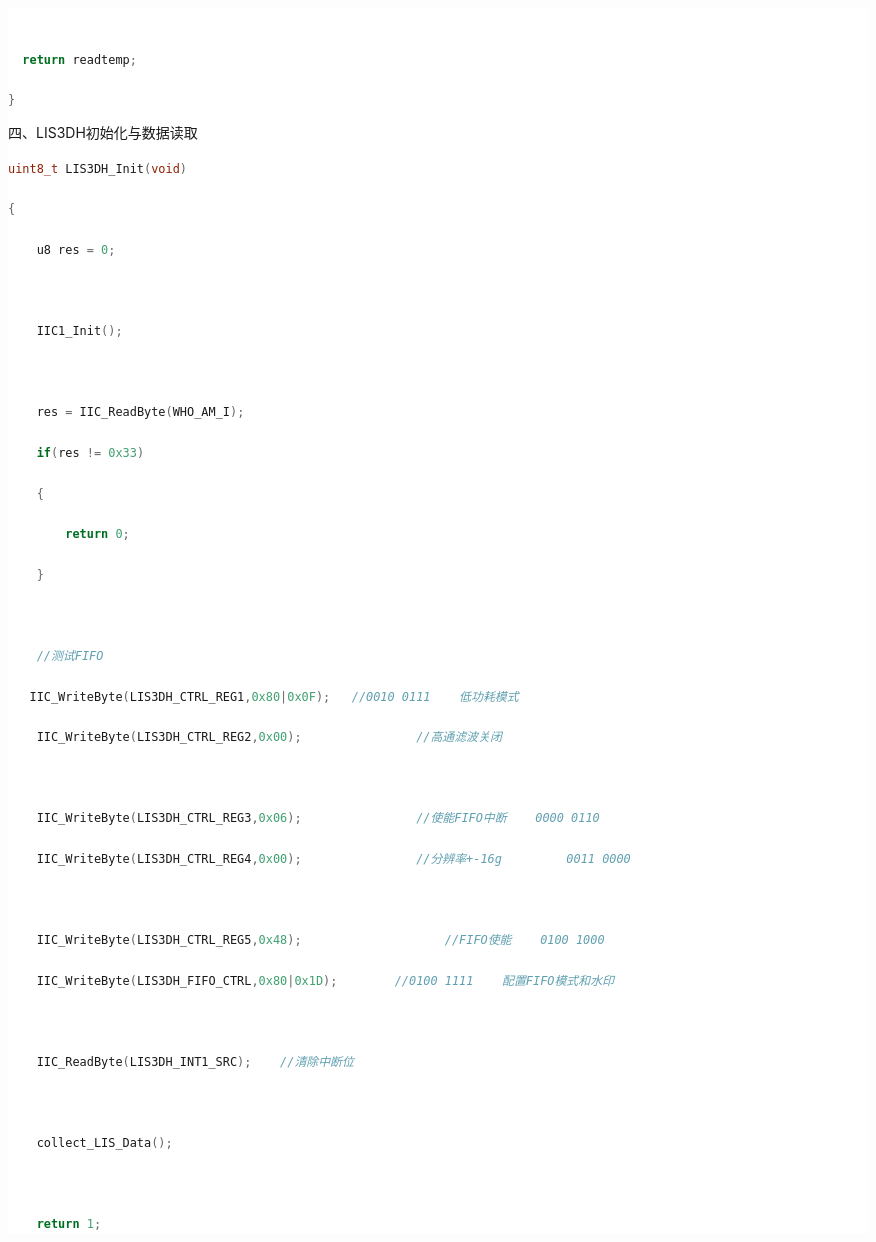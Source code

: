 ```cpp
  

  return readtemp;

}
```

四、LIS3DH初始化与数据读取

```cpp
uint8_t LIS3DH_Init(void)

{

    u8 res = 0;

    

    IIC1_Init();

    

    res = IIC_ReadByte(WHO_AM_I);

    if(res != 0x33)

    {

        return 0;

    }

 

    //测试FIFO

   IIC_WriteByte(LIS3DH_CTRL_REG1,0x80|0x0F);   //0010 0111    低功耗模式

    IIC_WriteByte(LIS3DH_CTRL_REG2,0x00);                //高通滤波关闭

 

    IIC_WriteByte(LIS3DH_CTRL_REG3,0x06);                //使能FIFO中断    0000 0110

    IIC_WriteByte(LIS3DH_CTRL_REG4,0x00);                //分辨率+-16g         0011 0000

 

    IIC_WriteByte(LIS3DH_CTRL_REG5,0x48);                    //FIFO使能    0100 1000

    IIC_WriteByte(LIS3DH_FIFO_CTRL,0x80|0x1D);        //0100 1111    配置FIFO模式和水印

    

    IIC_ReadByte(LIS3DH_INT1_SRC);    //清除中断位

    

    collect_LIS_Data();

    

    return 1;

```